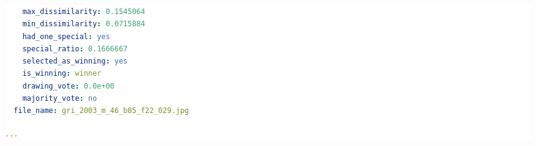```yaml
    max_dissimilarity: 0.1545064
    min_dissimilarity: 0.0715884
    had_one_special: yes
    special_ratio: 0.1666667
    selected_as_winning: yes
    is_winning: winner
    drawing_vote: 0.0e+00
    majority_vote: no
  file_name: gri_2003_m_46_b05_f22_029.jpg

---
```

